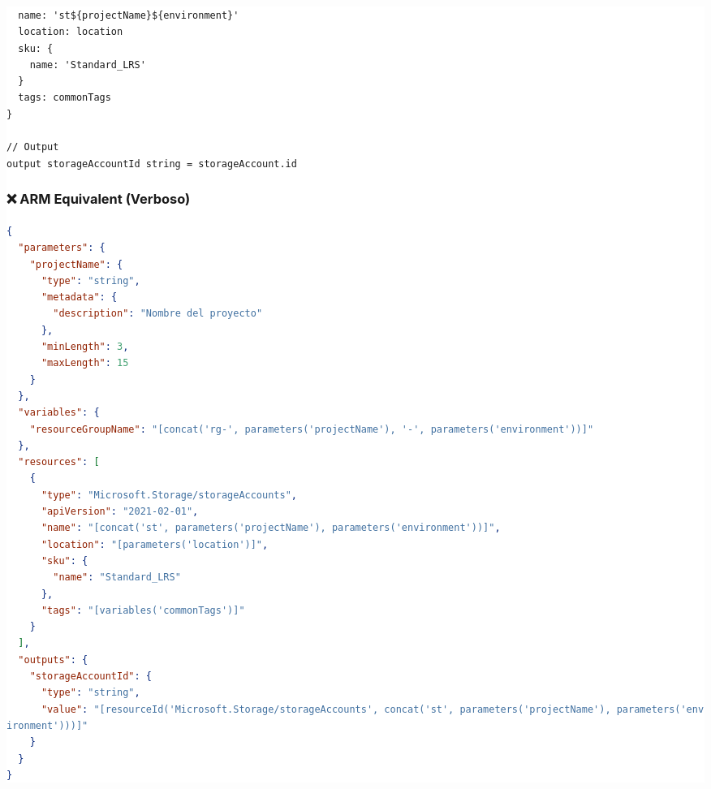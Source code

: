 ```bicep
  name: 'st${projectName}${environment}'
  location: location
  sku: {
    name: 'Standard_LRS'
  }
  tags: commonTags
}

// Output
output storageAccountId string = storageAccount.id
```

### ❌ **ARM Equivalent (Verboso)**
```json
{
  "parameters": {
    "projectName": {
      "type": "string",
      "metadata": {
        "description": "Nombre del proyecto"
      },
      "minLength": 3,
      "maxLength": 15
    }
  },
  "variables": {
    "resourceGroupName": "[concat('rg-', parameters('projectName'), '-', parameters('environment'))]"
  },
  "resources": [
    {
      "type": "Microsoft.Storage/storageAccounts",
      "apiVersion": "2021-02-01",
      "name": "[concat('st', parameters('projectName'), parameters('environment'))]",
      "location": "[parameters('location')]",
      "sku": {
        "name": "Standard_LRS"
      },
      "tags": "[variables('commonTags')]"
    }
  ],
  "outputs": {
    "storageAccountId": {
      "type": "string",
      "value": "[resourceId('Microsoft.Storage/storageAccounts', concat('st', parameters('projectName'), parameters('environment')))]"
    }
  }
}
```
